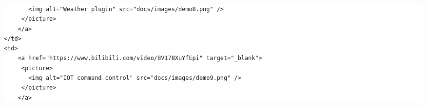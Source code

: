            <img alt="Weather plugin" src="docs/images/demo8.png" />
         </picture>
        </a>
    </td>
    <td>
        <a href="https://www.bilibili.com/video/BV178XuYfEpi" target="_blank">
         <picture>
           <img alt="IOT command control" src="docs/images/demo9.png" />
         </picture>
        </a>